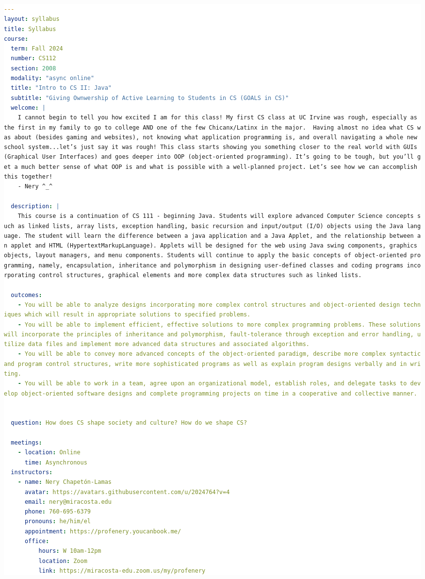 ```yaml
---
layout: syllabus
title: Syllabus
course:
  term: Fall 2024
  number: CS112
  section: 2008
  modality: "async online"
  title: "Intro to CS II: Java"
  subtitle: "Giving Ownwership of Active Learning to Students in CS (GOALS in CS)"
  welcome: |
    I cannot begin to tell you how excited I am for this class! My first CS class at UC Irvine was rough, especially as the first in my family to go to college AND one of the few Chicanx/Latinx in the major.  Having almost no idea what CS was about (besides gaming and websites), not knowing what application programming is, and overall navigating a whole new school system...let’s just say it was rough! This class starts showing you something closer to the real world with GUIs (Graphical User Interfaces) and goes deeper into OOP (object-oriented programming). It’s going to be tough, but you’ll get a much better sense of what OOP is and what is possible with a well-planned project. Let’s see how we can accomplish this together!
    - Nery ^_^

  description: |
    This course is a continuation of CS 111 - beginning Java. Students will explore advanced Computer Science concepts such as linked lists, array lists, exception handling, basic recursion and input/output (I/O) objects using the Java language. The student will learn the difference between a java application and a Java Applet, and the relationship between an applet and HTML (HypertextMarkupLanguage). Applets will be designed for the web using Java swing components, graphics objects, layout managers, and menu components. Students will continue to apply the basic concepts of object-oriented programming, namely, encapsulation, inheritance and polymorphism in designing user-defined classes and coding programs incorporating control structures, graphical elements and more complex data structures such as linked lists.

  outcomes:
    - You will be able to analyze designs incorporating more complex control structures and object-oriented design techniques which will result in appropriate solutions to specified problems.
    - You will be able to implement efficient, effective solutions to more complex programming problems. These solutions will incorporate the principles of inheritance and polymorphism, fault-tolerance through exception and error handling, utilize data files and implement more advanced data structures and associated algorithms.
    - You will be able to convey more advanced concepts of the object-oriented paradigm, describe more complex syntactic and program control structures, write more sophisticated programs as well as explain program designs verbally and in writing.
    - You will be able to work in a team, agree upon an organizational model, establish roles, and delegate tasks to develop object-oriented software designs and complete programming projects on time in a cooperative and collective manner.


  question: How does CS shape society and culture? How do we shape CS?

  meetings:
    - location: Online
      time: Asynchronous
  instructors:
    - name: Nery Chapetón-Lamas
      avatar: https://avatars.githubusercontent.com/u/2024764?v=4
      email: nery@miracosta.edu
      phone: 760-695-6379
      pronouns: he/him/el
      appointment: https://profenery.youcanbook.me/
      office:
          hours: W 10am-12pm
          location: Zoom
          link: https://miracosta-edu.zoom.us/my/profenery
```